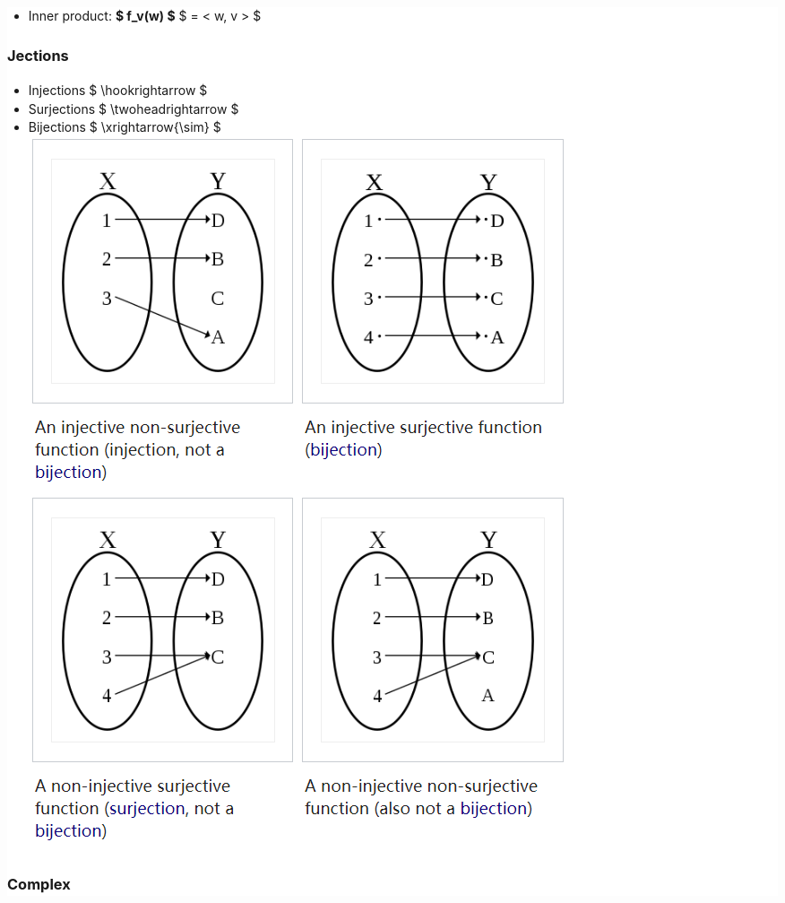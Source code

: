 * Inner product: __$ f_v(w) $__ $ = < w, v > $  

<a id="jections"></a>
### Jections  

* Injections $ \hookrightarrow $  
* Surjections $ \twoheadrightarrow $  
* Bijections $ \xrightarrow{\sim} $  
  <img src="/images/Mathreviews/jections.PNG">  

<a id="complex"></a>
### Complex  
